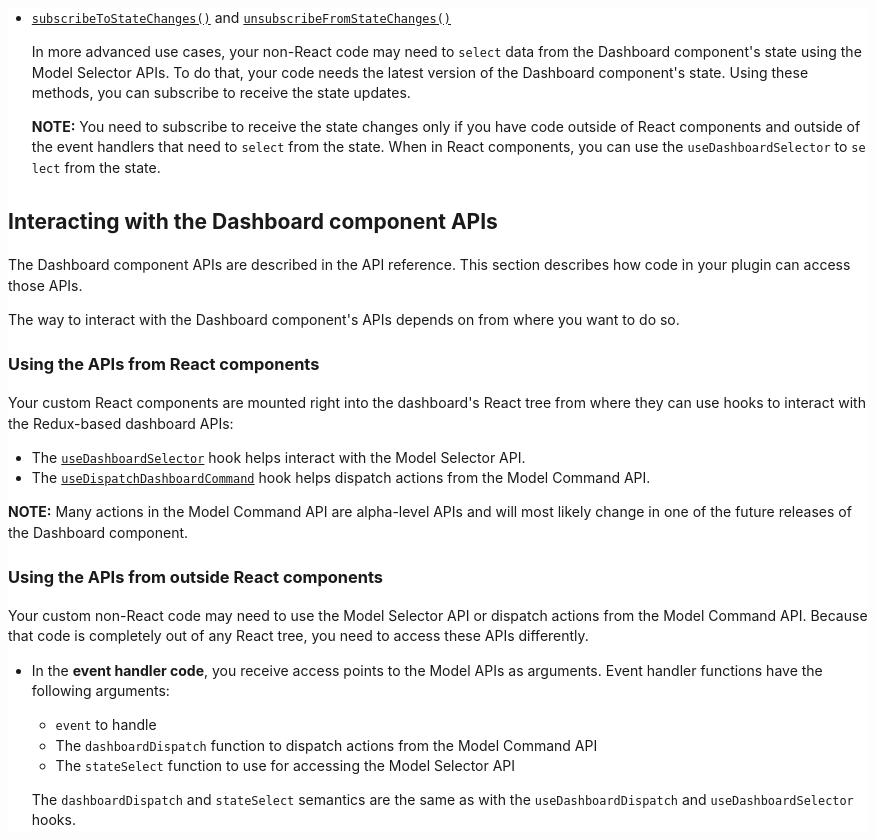 -  [`subscribeToStateChanges()`](https://sdk.gooddata.com/gooddata-ui-apidocs/docs/sdk-ui-dashboard.idashboardeventhandling.subscribetostatechanges.html) and [`unsubscribeFromStateChanges()`](https://sdk.gooddata.com/gooddata-ui-apidocs/docs/sdk-ui-dashboard.idashboardeventhandling.unsubscribefromstatechanges.html)

   In more advanced use cases, your non-React code may need to `select` data from the Dashboard component's state using the
   Model Selector APIs. To do that, your code needs the latest version of the Dashboard component's state. Using
   these methods, you can subscribe to receive the state updates.

   **NOTE:** You need to subscribe to receive the state changes only if you have code outside of React components and outside
   of the event handlers that need to `select` from the state. When in React components, you can use the `useDashboardSelector`
   to `select` from the state.

## Interacting with the Dashboard component APIs

The Dashboard component APIs are described in the API reference. This section describes how code in your plugin can access those APIs.

The way to interact with the Dashboard component's APIs depends on from where you want to do so.

### Using the APIs from React components

Your custom React components are mounted right into the dashboard's React tree from where they can use hooks
to interact with the Redux-based dashboard APIs:

-  The [`useDashboardSelector`](https://sdk.gooddata.com/gooddata-ui-apidocs/docs/sdk-ui-dashboard.usedashboardselector.html) hook helps interact with the Model Selector API.
-  The [`useDispatchDashboardCommand`](https://sdk.gooddata.com/gooddata-ui-apidocs/docs/sdk-ui-dashboard.usedispatchdashboardcommand.html) hook helps dispatch actions from the Model Command API.

**NOTE:** Many actions in the Model Command API are alpha-level APIs and will most likely change in one of the
future releases of the Dashboard component.

### Using the APIs from outside React components

Your custom non-React code may need to use the Model Selector API or dispatch actions from the Model Command API.
Because that code is completely out of any React tree, you need to access these APIs differently.

-  In the **event handler code**, you receive access points to the Model APIs as arguments. Event handler functions have the following arguments:
   -  `event` to handle
   -  The `dashboardDispatch` function to dispatch actions from the Model Command API
   -  The `stateSelect` function to use for accessing the Model Selector API

   The `dashboardDispatch` and `stateSelect` semantics are the same as with the `useDashboardDispatch` and
   `useDashboardSelector` hooks.
